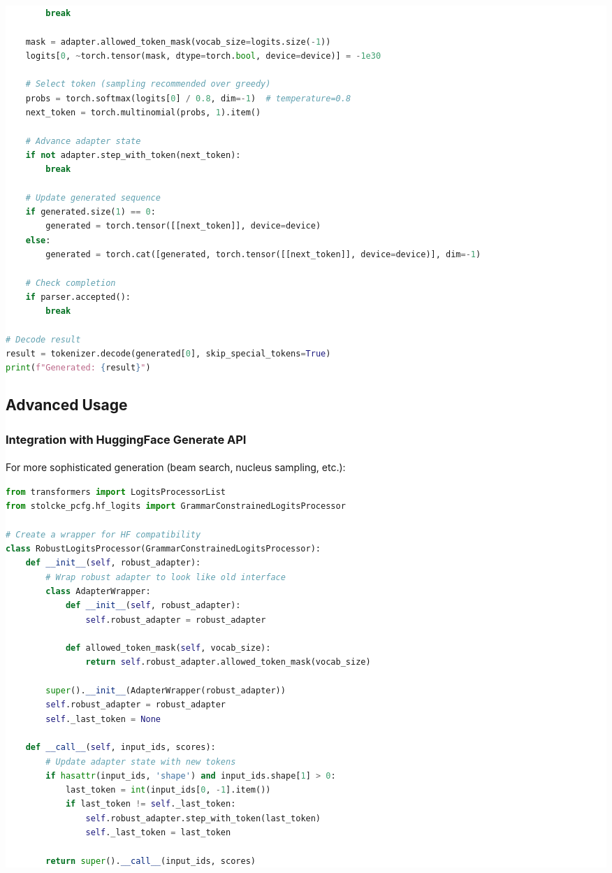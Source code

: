 ```python
        break
    
    mask = adapter.allowed_token_mask(vocab_size=logits.size(-1))
    logits[0, ~torch.tensor(mask, dtype=torch.bool, device=device)] = -1e30
    
    # Select token (sampling recommended over greedy)
    probs = torch.softmax(logits[0] / 0.8, dim=-1)  # temperature=0.8
    next_token = torch.multinomial(probs, 1).item()
    
    # Advance adapter state
    if not adapter.step_with_token(next_token):
        break
    
    # Update generated sequence
    if generated.size(1) == 0:
        generated = torch.tensor([[next_token]], device=device)
    else:
        generated = torch.cat([generated, torch.tensor([[next_token]], device=device)], dim=-1)
    
    # Check completion
    if parser.accepted():
        break

# Decode result
result = tokenizer.decode(generated[0], skip_special_tokens=True)
print(f"Generated: {result}")
```

## Advanced Usage

### Integration with HuggingFace Generate API

For more sophisticated generation (beam search, nucleus sampling, etc.):

```python
from transformers import LogitsProcessorList
from stolcke_pcfg.hf_logits import GrammarConstrainedLogitsProcessor

# Create a wrapper for HF compatibility
class RobustLogitsProcessor(GrammarConstrainedLogitsProcessor):
    def __init__(self, robust_adapter):
        # Wrap robust adapter to look like old interface
        class AdapterWrapper:
            def __init__(self, robust_adapter):
                self.robust_adapter = robust_adapter
            
            def allowed_token_mask(self, vocab_size):
                return self.robust_adapter.allowed_token_mask(vocab_size)
        
        super().__init__(AdapterWrapper(robust_adapter))
        self.robust_adapter = robust_adapter
        self._last_token = None
    
    def __call__(self, input_ids, scores):
        # Update adapter state with new tokens
        if hasattr(input_ids, 'shape') and input_ids.shape[1] > 0:
            last_token = int(input_ids[0, -1].item())
            if last_token != self._last_token:
                self.robust_adapter.step_with_token(last_token)
                self._last_token = last_token
        
        return super().__call__(input_ids, scores)

```